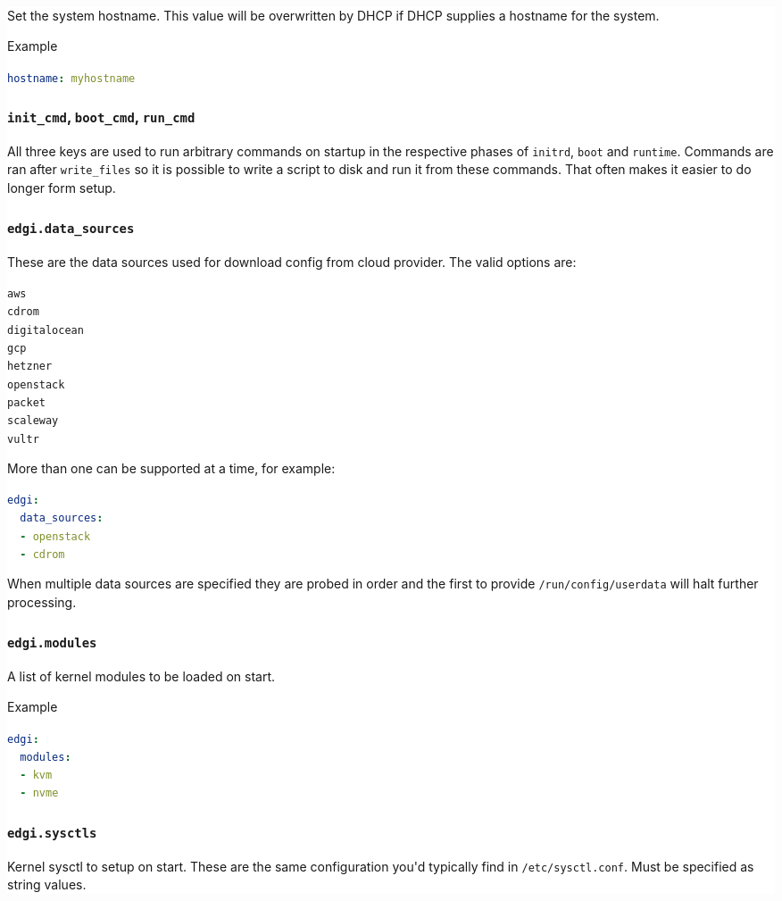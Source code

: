 Set the system hostname. This value will be overwritten by DHCP if DHCP supplies a hostname for
the system.

Example

```yaml
hostname: myhostname
```

### `init_cmd`, `boot_cmd`, `run_cmd`

All three keys are used to run arbitrary commands on startup in the respective phases of `initrd`,
`boot` and `runtime`. Commands are ran after `write_files` so it is possible to write a script to
disk and run it from these commands. That often makes it easier to do longer form setup.

### `edgi.data_sources`

These are the data sources used for download config from cloud provider. The valid options are:

    aws
    cdrom
    digitalocean
    gcp
    hetzner
    openstack
    packet
    scaleway
    vultr

More than one can be supported at a time, for example:

```yaml
edgi:
  data_sources:
  - openstack
  - cdrom
```

When multiple data sources are specified they are probed in order and the first to provide `/run/config/userdata` will halt further processing.

### `edgi.modules`

A list of kernel modules to be loaded on start.

Example

```yaml
edgi:
  modules:
  - kvm
  - nvme
```

### `edgi.sysctls`

Kernel sysctl to setup on start. These are the same configuration you'd typically find in `/etc/sysctl.conf`.
Must be specified as string values.
